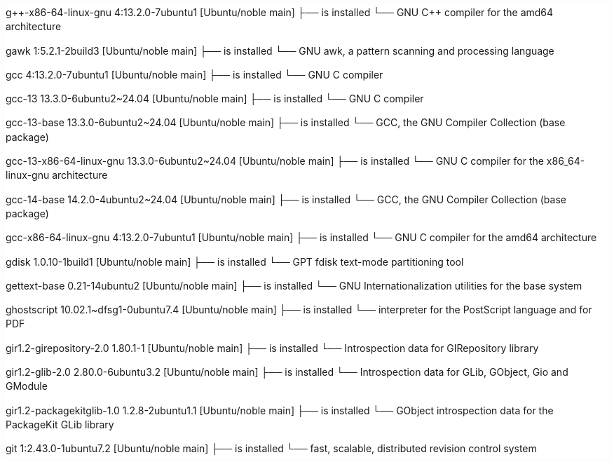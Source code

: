 g++-x86-64-linux-gnu 4:13.2.0-7ubuntu1 [Ubuntu/noble main]
├── is installed
└── GNU C++ compiler for the amd64 architecture

gawk 1:5.2.1-2build3 [Ubuntu/noble main]
├── is installed
└── GNU awk, a pattern scanning and processing language

gcc 4:13.2.0-7ubuntu1 [Ubuntu/noble main]
├── is installed
└── GNU C compiler

gcc-13 13.3.0-6ubuntu2~24.04 [Ubuntu/noble main]
├── is installed
└── GNU C compiler

gcc-13-base 13.3.0-6ubuntu2~24.04 [Ubuntu/noble main]
├── is installed
└── GCC, the GNU Compiler Collection (base package)

gcc-13-x86-64-linux-gnu 13.3.0-6ubuntu2~24.04 [Ubuntu/noble main]
├── is installed
└── GNU C compiler for the x86_64-linux-gnu architecture

gcc-14-base 14.2.0-4ubuntu2~24.04 [Ubuntu/noble main]
├── is installed
└── GCC, the GNU Compiler Collection (base package)

gcc-x86-64-linux-gnu 4:13.2.0-7ubuntu1 [Ubuntu/noble main]
├── is installed
└── GNU C compiler for the amd64 architecture

gdisk 1.0.10-1build1 [Ubuntu/noble main]
├── is installed
└── GPT fdisk text-mode partitioning tool

gettext-base 0.21-14ubuntu2 [Ubuntu/noble main]
├── is installed
└── GNU Internationalization utilities for the base system

ghostscript 10.02.1~dfsg1-0ubuntu7.4 [Ubuntu/noble main]
├── is installed
└── interpreter for the PostScript language and for PDF

gir1.2-girepository-2.0 1.80.1-1 [Ubuntu/noble main]
├── is installed
└── Introspection data for GIRepository library

gir1.2-glib-2.0 2.80.0-6ubuntu3.2 [Ubuntu/noble main]
├── is installed
└── Introspection data for GLib, GObject, Gio and GModule

gir1.2-packagekitglib-1.0 1.2.8-2ubuntu1.1 [Ubuntu/noble main]
├── is installed
└── GObject introspection data for the PackageKit GLib library

git 1:2.43.0-1ubuntu7.2 [Ubuntu/noble main]
├── is installed
└── fast, scalable, distributed revision control system
